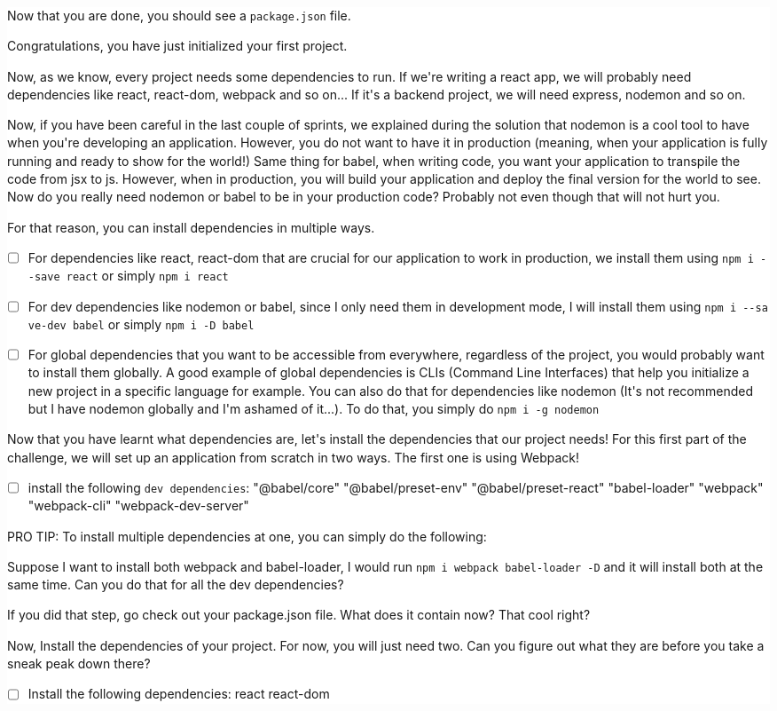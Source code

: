 Now that you are done, you should see a `package.json` file.

Congratulations, you have just initialized your first project.

Now, as we know, every project needs some dependencies to run. If we're writing a react app, we will probably need dependencies like react, react-dom, webpack and so on... If it's a backend project, we will need express, nodemon and so on.

Now, if you have been careful in the last couple of sprints, we explained during the solution that nodemon is a cool tool to have when you're developing an application. However, you do not want to have it in production (meaning, when your application is fully running and ready to show for the world!) Same thing for babel, when writing code, you want your application to transpile the code from jsx to js. However, when in production, you will build your application and deploy the final version for the world to see. Now do you really need nodemon or babel to be in your production code? Probably not even though that will not hurt you.

For that reason, you can install dependencies in multiple ways.

- [ ] For dependencies like react, react-dom that are crucial for our application to work in production, we install them using `npm i --save react` or simply `npm i react`
- [ ] For dev dependencies like nodemon or babel, since I only need them in development mode, I will install them using `npm i --save-dev babel` or simply `npm i -D babel`
- [ ] For global dependencies that you want to be accessible from everywhere, regardless of the project, you would probably want to install them globally. A good example of global dependencies is CLIs (Command Line Interfaces) that help you initialize a new project in a specific language for example. You can also do that for dependencies like nodemon (It's not recommended but I have nodemon globally and I'm ashamed of it...). To do that, you simply do `npm i -g nodemon`


Now that you have learnt what dependencies are, let's install the dependencies that our project needs! For this first part of the challenge, we will set up an application from scratch in two ways. The first one is using Webpack!

- [ ] install the following `dev dependencies`:
    "@babel/core"
    "@babel/preset-env"
    "@babel/preset-react"
    "babel-loader"
    "webpack"
    "webpack-cli"
    "webpack-dev-server"

PRO TIP: To install multiple dependencies at one, you can simply do the following:

Suppose I want to install both webpack and babel-loader, I would run `npm i webpack babel-loader -D` and it will install both at the same time. Can you do that for all the dev dependencies?

If you did that step, go check out your package.json file. What does it contain now? That cool right?

Now, Install the dependencies of your project. For now, you will just need two. Can you figure out what they are before you take a sneak peak down there?

- [ ] Install the following dependencies:
    react
    react-dom
